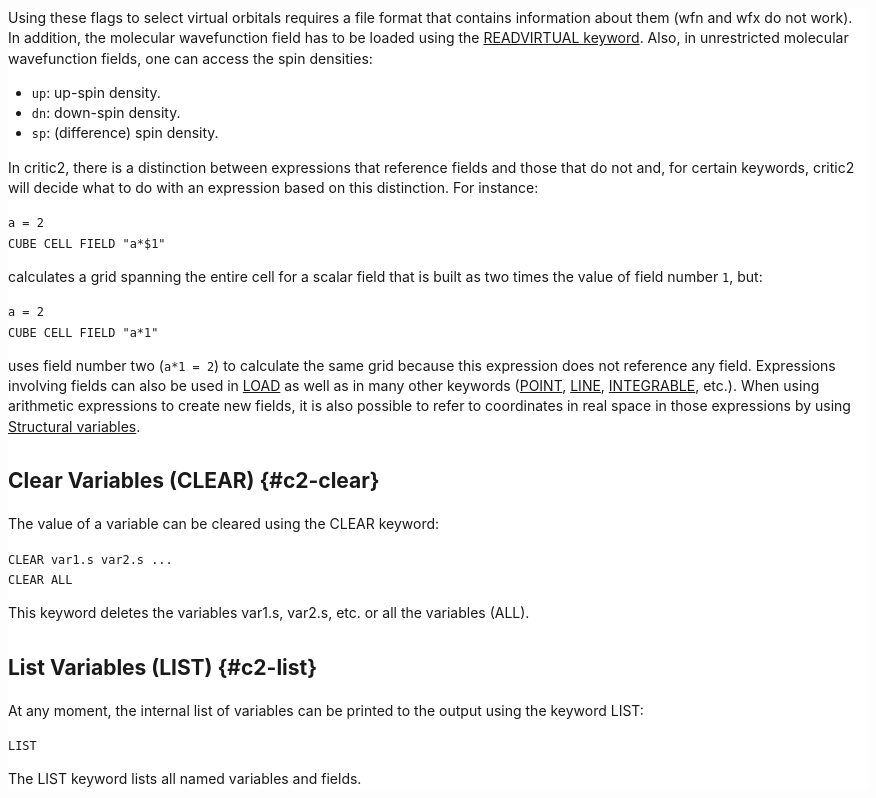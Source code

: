 Using these flags to select virtual orbitals requires a file format
that contains information about them (wfn and wfx do not work). In
addition, the molecular wavefunction field has to be loaded using the
[READVIRTUAL keyword](/critic2/manual/fields/#c2-load). Also, in
unrestricted molecular wavefunction fields, one can access the spin
densities:

+ `up`: up-spin density.
+ `dn`: down-spin density.
+ `sp`: (difference) spin density.

In critic2, there is a distinction between expressions that reference
fields and those that do not and, for certain keywords, critic2 will
decide what to do with an expression based on this distinction. For
instance:
~~~
a = 2
CUBE CELL FIELD "a*$1"
~~~
calculates a grid spanning the entire cell for a scalar field that is
built as two times the value of field number `1`, but:
~~~
a = 2
CUBE CELL FIELD "a*1"
~~~
uses field number two (`a*1 = 2`) to calculate the same grid because
this expression does not reference any field. Expressions involving
fields can also be used in [LOAD](/critic2/manual/fields/#c2-load)
as well as in many other keywords
([POINT](/critic2/manual/graphics/#c2-point), [LINE](/critic2/manual/graphics/#c2-line),
[INTEGRABLE](/critic2/manual/integrate/#c2-integrable), etc.).
When using arithmetic expressions to create new fields, it is also possible
to refer to coordinates in real space in those expressions by using
[Structural variables](/critic2/manual/arithmetics/#c2-structvar).

## Clear Variables (CLEAR) {#c2-clear}

The value of a variable can be cleared using the CLEAR keyword:
~~~
CLEAR var1.s var2.s ...
CLEAR ALL
~~~
This keyword deletes the variables var1.s, var2.s, etc. or all the
variables (ALL).

## List Variables (LIST) {#c2-list}

At any moment, the internal list of variables can be printed to the
output using the keyword LIST:
~~~
LIST
~~~
The LIST keyword lists all named variables and fields.
